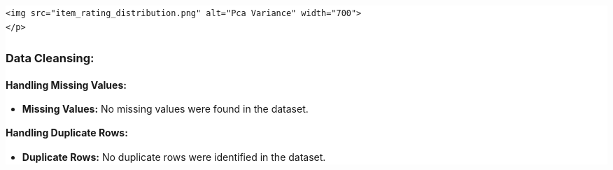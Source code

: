     <img src="item_rating_distribution.png" alt="Pca Variance" width="700">
    </p>
</div>

### Data Cleansing:

**Handling Missing Values:**
- **Missing Values:** No missing values were found in the dataset.

**Handling Duplicate Rows:**
- **Duplicate Rows:** No duplicate rows were identified in the dataset.
